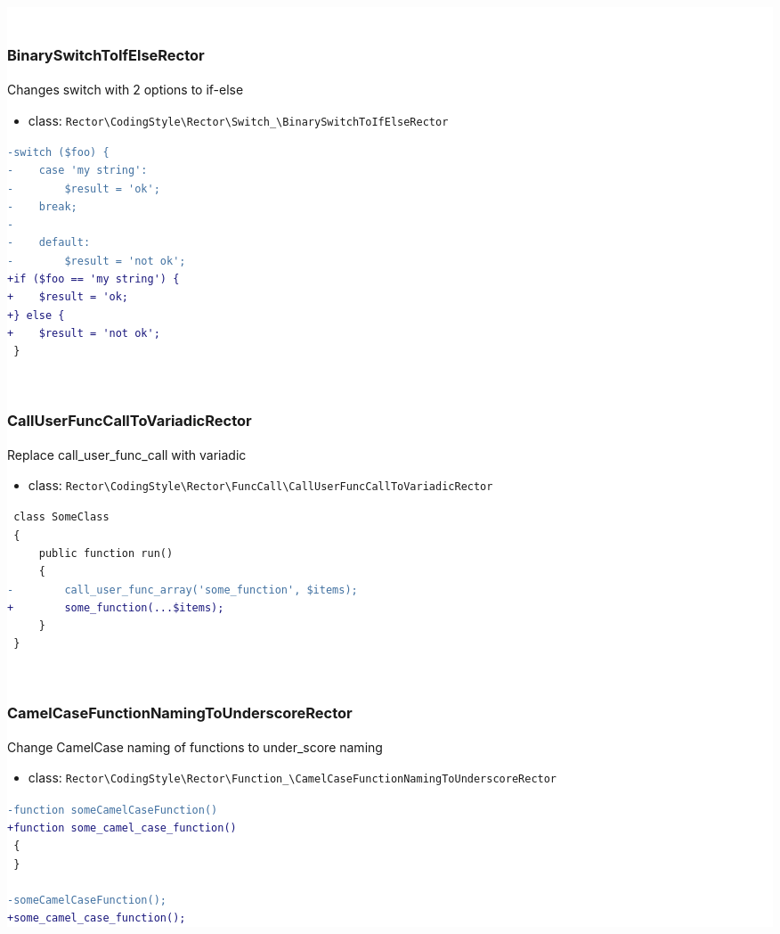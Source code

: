 <br>

### BinarySwitchToIfElseRector

Changes switch with 2 options to if-else

- class: `Rector\CodingStyle\Rector\Switch_\BinarySwitchToIfElseRector`

```diff
-switch ($foo) {
-    case 'my string':
-        $result = 'ok';
-    break;
-
-    default:
-        $result = 'not ok';
+if ($foo == 'my string') {
+    $result = 'ok;
+} else {
+    $result = 'not ok';
 }
```

<br>

### CallUserFuncCallToVariadicRector

Replace call_user_func_call with variadic

- class: `Rector\CodingStyle\Rector\FuncCall\CallUserFuncCallToVariadicRector`

```diff
 class SomeClass
 {
     public function run()
     {
-        call_user_func_array('some_function', $items);
+        some_function(...$items);
     }
 }
```

<br>

### CamelCaseFunctionNamingToUnderscoreRector

Change CamelCase naming of functions to under_score naming

- class: `Rector\CodingStyle\Rector\Function_\CamelCaseFunctionNamingToUnderscoreRector`

```diff
-function someCamelCaseFunction()
+function some_camel_case_function()
 {
 }

-someCamelCaseFunction();
+some_camel_case_function();
```
